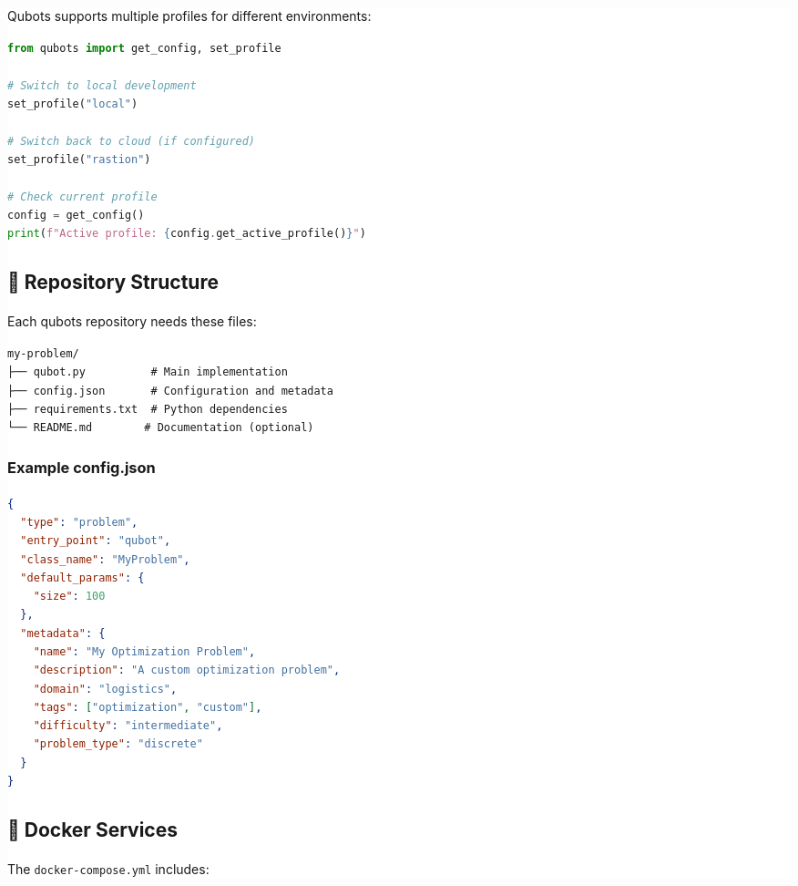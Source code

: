 Qubots supports multiple profiles for different environments:

```python
from qubots import get_config, set_profile

# Switch to local development
set_profile("local")

# Switch back to cloud (if configured)
set_profile("rastion")

# Check current profile
config = get_config()
print(f"Active profile: {config.get_active_profile()}")
```

## 📁 Repository Structure

Each qubots repository needs these files:

```
my-problem/
├── qubot.py          # Main implementation
├── config.json       # Configuration and metadata
├── requirements.txt  # Python dependencies
└── README.md        # Documentation (optional)
```

### Example config.json

```json
{
  "type": "problem",
  "entry_point": "qubot",
  "class_name": "MyProblem",
  "default_params": {
    "size": 100
  },
  "metadata": {
    "name": "My Optimization Problem",
    "description": "A custom optimization problem",
    "domain": "logistics",
    "tags": ["optimization", "custom"],
    "difficulty": "intermediate",
    "problem_type": "discrete"
  }
}
```

## 🐳 Docker Services

The `docker-compose.yml` includes:
